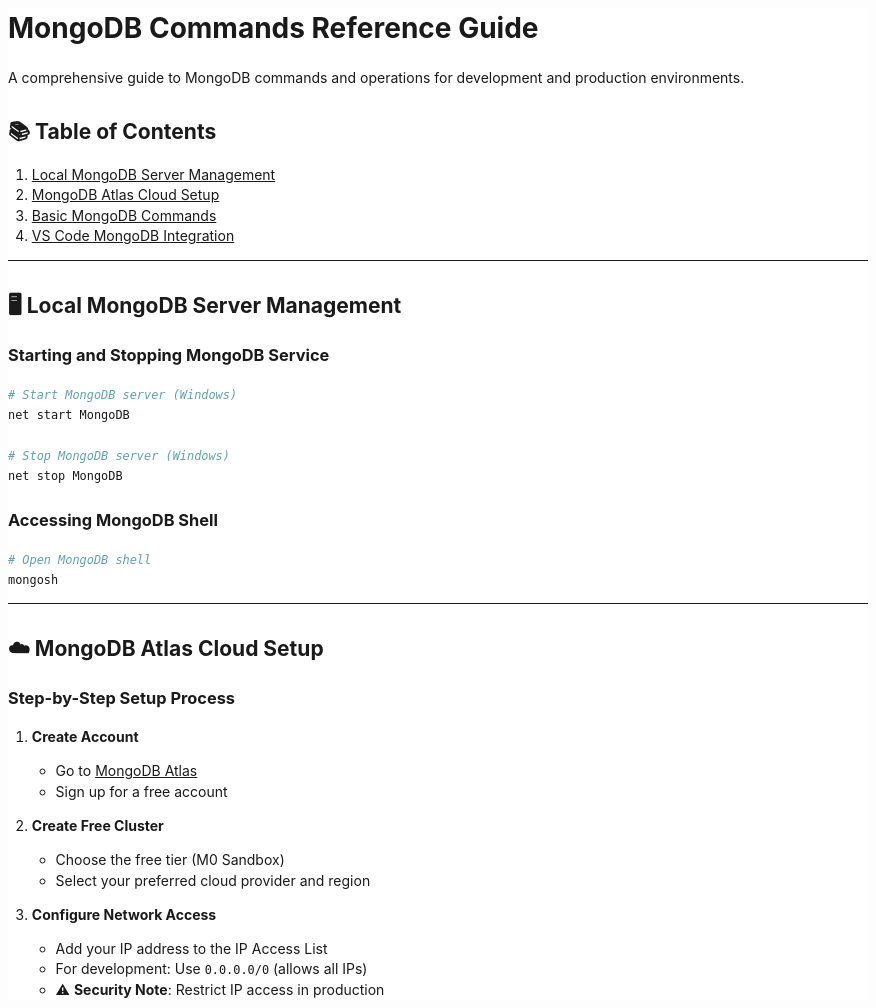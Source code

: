 


# MongoDB Commands Reference Guide

A comprehensive guide to MongoDB commands and operations for development and production environments.

## 📚 Table of Contents

1. [Local MongoDB Server Management](#local-mongodb-server-management)
2. [MongoDB Atlas Cloud Setup](#mongodb-atlas-cloud-setup)
3. [Basic MongoDB Commands](#basic-mongodb-commands)
4. [VS Code MongoDB Integration](#vs-code-mongodb-integration)

---

## 🖥️ Local MongoDB Server Management

### Starting and Stopping MongoDB Service

```bash
# Start MongoDB server (Windows)
net start MongoDB

# Stop MongoDB server (Windows)
net stop MongoDB
```

### Accessing MongoDB Shell

```bash
# Open MongoDB shell
mongosh
```

---

## ☁️ MongoDB Atlas Cloud Setup

### Step-by-Step Setup Process

1. **Create Account**
   - Go to [MongoDB Atlas](https://www.mongodb.com/atlas)
   - Sign up for a free account

2. **Create Free Cluster**
   - Choose the free tier (M0 Sandbox)
   - Select your preferred cloud provider and region

3. **Configure Network Access**
   - Add your IP address to the IP Access List
   - For development: Use `0.0.0.0/0` (allows all IPs)
   - ⚠️ **Security Note**: Restrict IP access in production
